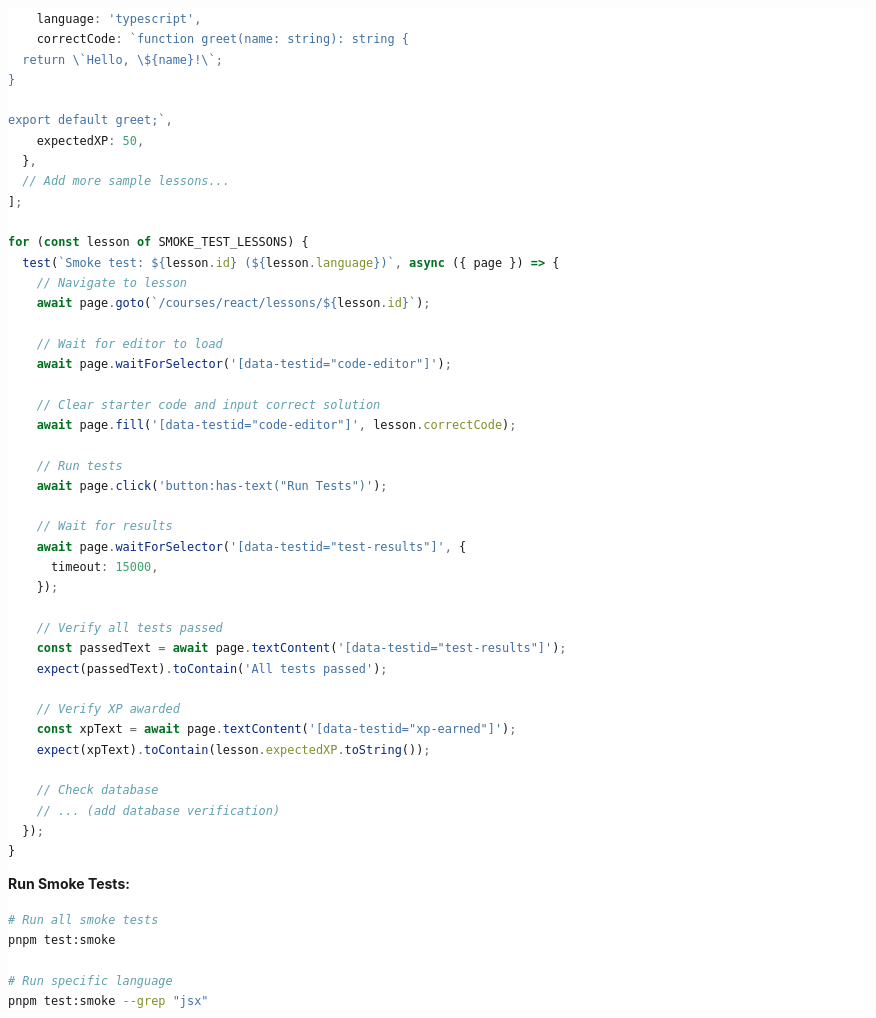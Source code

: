 ```typescript
    language: 'typescript',
    correctCode: `function greet(name: string): string {
  return \`Hello, \${name}!\`;
}

export default greet;`,
    expectedXP: 50,
  },
  // Add more sample lessons...
];

for (const lesson of SMOKE_TEST_LESSONS) {
  test(`Smoke test: ${lesson.id} (${lesson.language})`, async ({ page }) => {
    // Navigate to lesson
    await page.goto(`/courses/react/lessons/${lesson.id}`);

    // Wait for editor to load
    await page.waitForSelector('[data-testid="code-editor"]');

    // Clear starter code and input correct solution
    await page.fill('[data-testid="code-editor"]', lesson.correctCode);

    // Run tests
    await page.click('button:has-text("Run Tests")');

    // Wait for results
    await page.waitForSelector('[data-testid="test-results"]', {
      timeout: 15000,
    });

    // Verify all tests passed
    const passedText = await page.textContent('[data-testid="test-results"]');
    expect(passedText).toContain('All tests passed');

    // Verify XP awarded
    const xpText = await page.textContent('[data-testid="xp-earned"]');
    expect(xpText).toContain(lesson.expectedXP.toString());

    // Check database
    // ... (add database verification)
  });
}
```

**Run Smoke Tests:**
```bash
# Run all smoke tests
pnpm test:smoke

# Run specific language
pnpm test:smoke --grep "jsx"
```
